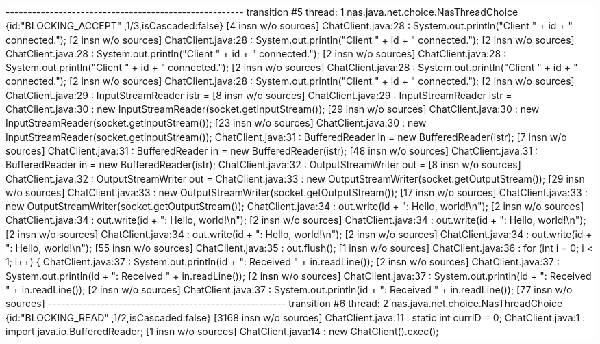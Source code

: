 ------------------------------------------------------ transition #5 thread: 1
nas.java.net.choice.NasThreadChoice {id:"BLOCKING_ACCEPT" ,1/3,isCascaded:false}
      [4 insn w/o sources]
  ChatClient.java:28             : System.out.println("Client " + id + " connected.");
      [2 insn w/o sources]
  ChatClient.java:28             : System.out.println("Client " + id + " connected.");
      [2 insn w/o sources]
  ChatClient.java:28             : System.out.println("Client " + id + " connected.");
      [2 insn w/o sources]
  ChatClient.java:28             : System.out.println("Client " + id + " connected.");
      [2 insn w/o sources]
  ChatClient.java:28             : System.out.println("Client " + id + " connected.");
      [2 insn w/o sources]
  ChatClient.java:28             : System.out.println("Client " + id + " connected.");
      [2 insn w/o sources]
  ChatClient.java:29             : InputStreamReader istr =
      [8 insn w/o sources]
  ChatClient.java:29             : InputStreamReader istr =
  ChatClient.java:30             : new InputStreamReader(socket.getInputStream());
      [29 insn w/o sources]
  ChatClient.java:30             : new InputStreamReader(socket.getInputStream());
      [23 insn w/o sources]
  ChatClient.java:30             : new InputStreamReader(socket.getInputStream());
  ChatClient.java:31             : BufferedReader in = new BufferedReader(istr);
      [7 insn w/o sources]
  ChatClient.java:31             : BufferedReader in = new BufferedReader(istr);
      [48 insn w/o sources]
  ChatClient.java:31             : BufferedReader in = new BufferedReader(istr);
  ChatClient.java:32             : OutputStreamWriter out =
      [8 insn w/o sources]
  ChatClient.java:32             : OutputStreamWriter out =
  ChatClient.java:33             : new OutputStreamWriter(socket.getOutputStream());
      [29 insn w/o sources]
  ChatClient.java:33             : new OutputStreamWriter(socket.getOutputStream());
      [17 insn w/o sources]
  ChatClient.java:33             : new OutputStreamWriter(socket.getOutputStream());
  ChatClient.java:34             : out.write(id + ": Hello, world!\n");
      [2 insn w/o sources]
  ChatClient.java:34             : out.write(id + ": Hello, world!\n");
      [2 insn w/o sources]
  ChatClient.java:34             : out.write(id + ": Hello, world!\n");
      [2 insn w/o sources]
  ChatClient.java:34             : out.write(id + ": Hello, world!\n");
      [2 insn w/o sources]
  ChatClient.java:34             : out.write(id + ": Hello, world!\n");
      [55 insn w/o sources]
  ChatClient.java:35             : out.flush();
      [1 insn w/o sources]
  ChatClient.java:36             : for (int i = 0; i < 1; i++) {
  ChatClient.java:37             : System.out.println(id + ": Received " + in.readLine());
      [2 insn w/o sources]
  ChatClient.java:37             : System.out.println(id + ": Received " + in.readLine());
      [2 insn w/o sources]
  ChatClient.java:37             : System.out.println(id + ": Received " + in.readLine());
      [2 insn w/o sources]
  ChatClient.java:37             : System.out.println(id + ": Received " + in.readLine());
      [77 insn w/o sources]
------------------------------------------------------ transition #6 thread: 2
nas.java.net.choice.NasThreadChoice {id:"BLOCKING_READ" ,1/2,isCascaded:false}
      [3168 insn w/o sources]
  ChatClient.java:11             : static int currID = 0;
  ChatClient.java:1              : import java.io.BufferedReader;
      [1 insn w/o sources]
  ChatClient.java:14             : new ChatClient().exec();